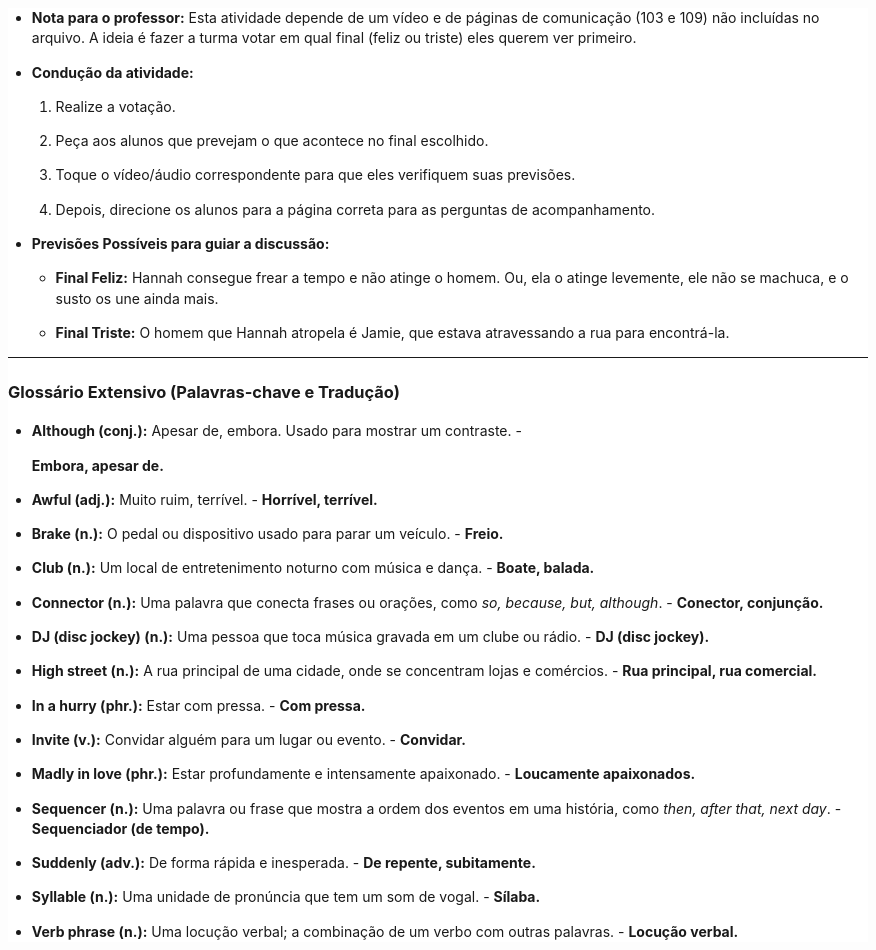 - **Nota para o professor:** Esta atividade depende de um vídeo e de páginas de comunicação (103 e 109) não incluídas no arquivo. A ideia é fazer a turma votar em qual final (feliz ou triste) eles querem ver primeiro.
    
- **Condução da atividade:**
    
    1. Realize a votação.
        
    2. Peça aos alunos que prevejam o que acontece no final escolhido.
        
    3. Toque o vídeo/áudio correspondente para que eles verifiquem suas previsões.
        
    4. Depois, direcione os alunos para a página correta para as perguntas de acompanhamento.
        
- **Previsões Possíveis para guiar a discussão:**
    
    - **Final Feliz:** Hannah consegue frear a tempo e não atinge o homem. Ou, ela o atinge levemente, ele não se machuca, e o susto os une ainda mais.
        
    - **Final Triste:** O homem que Hannah atropela é Jamie, que estava atravessando a rua para encontrá-la.
        

---

### **Glossário Extensivo (Palavras-chave e Tradução)**

- **Although (conj.):** Apesar de, embora. Usado para mostrar um contraste. -
    
    **Embora, apesar de.**
    
- **Awful (adj.):** Muito ruim, terrível. - **Horrível, terrível.**
    
- **Brake (n.):** O pedal ou dispositivo usado para parar um veículo. - **Freio.**
    
- **Club (n.):** Um local de entretenimento noturno com música e dança. - **Boate, balada.**
    
- **Connector (n.):** Uma palavra que conecta frases ou orações, como _so, because, but, although_. - **Conector, conjunção.**
    
- **DJ (disc jockey) (n.):** Uma pessoa que toca música gravada em um clube ou rádio. - **DJ (disc jockey).**
    
- **High street (n.):** A rua principal de uma cidade, onde se concentram lojas e comércios. - **Rua principal, rua comercial.**
    
- **In a hurry (phr.):** Estar com pressa. - **Com pressa.**
    
- **Invite (v.):** Convidar alguém para um lugar ou evento. - **Convidar.**
    
- **Madly in love (phr.):** Estar profundamente e intensamente apaixonado. - **Loucamente apaixonados.**
    
- **Sequencer (n.):** Uma palavra ou frase que mostra a ordem dos eventos em uma história, como _then, after that, next day_. - **Sequenciador (de tempo).**
    
- **Suddenly (adv.):** De forma rápida e inesperada. - **De repente, subitamente.**
    
- **Syllable (n.):** Uma unidade de pronúncia que tem um som de vogal. - **Sílaba.**
    
- **Verb phrase (n.):** Uma locução verbal; a combinação de um verbo com outras palavras. - **Locução verbal.**